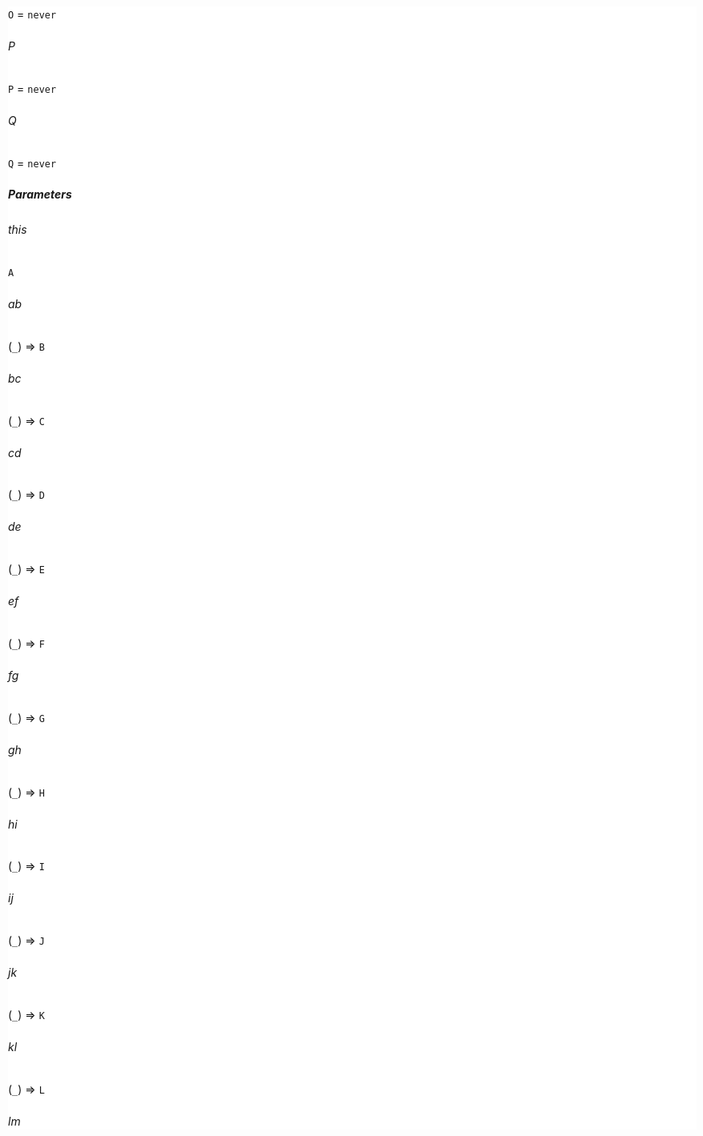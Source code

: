 `O` = `never`

###### P

`P` = `never`

###### Q

`Q` = `never`

##### Parameters

###### this

`A`

###### ab

(`_`) => `B`

###### bc

(`_`) => `C`

###### cd

(`_`) => `D`

###### de

(`_`) => `E`

###### ef

(`_`) => `F`

###### fg

(`_`) => `G`

###### gh

(`_`) => `H`

###### hi

(`_`) => `I`

###### ij

(`_`) => `J`

###### jk

(`_`) => `K`

###### kl

(`_`) => `L`

###### lm
